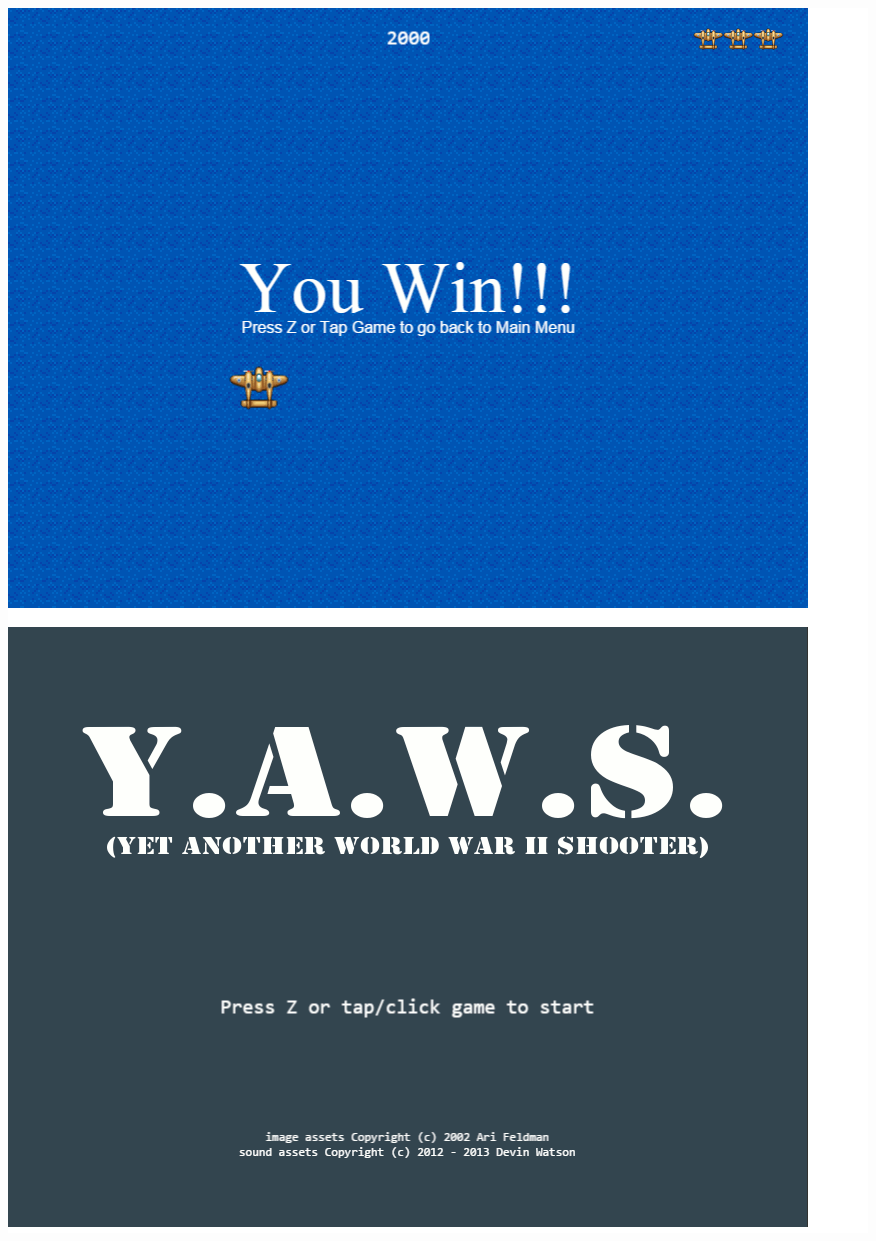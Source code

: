 ![Win screen](images/you_win_prototype.png)

![pressing Z returns you to the Main Menu](images/main_menu_prototype.png)
